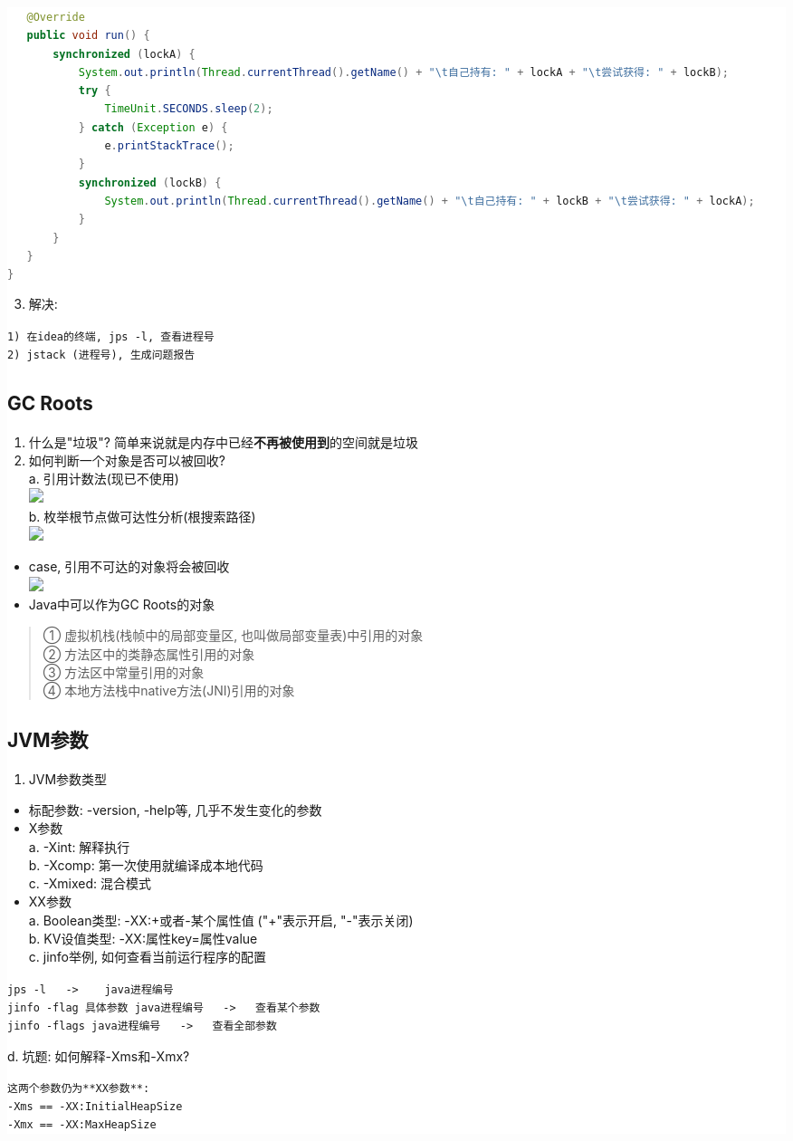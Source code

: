  ```java
    @Override
    public void run() {
        synchronized (lockA) {
            System.out.println(Thread.currentThread().getName() + "\t自己持有: " + lockA + "\t尝试获得: " + lockB);
            try {
                TimeUnit.SECONDS.sleep(2);
            } catch (Exception e) {
                e.printStackTrace();
            }
            synchronized (lockB) {
                System.out.println(Thread.currentThread().getName() + "\t自己持有: " + lockB + "\t尝试获得: " + lockA);
            }
        }
    }
}
 ```
3. 解决: 
 ```shell
1) 在idea的终端, jps -l, 查看进程号
2) jstack (进程号), 生成问题报告 
 ```

## GC Roots ##
1. 什么是"垃圾"? 简单来说就是内存中已经**不再被使用到**的空间就是垃圾
2. 如何判断一个对象是否可以被回收?  
a. 引用计数法(现已不使用)    
![](https://i.imgur.com/EhppcCQ.png)  
b. 枚举根节点做可达性分析(根搜索路径)    
![](https://i.imgur.com/9vZKNY0.png)
 - case, 引用不可达的对象将会被回收  
![](https://i.imgur.com/mthJYw9.png)
 - Java中可以作为GC Roots的对象  
> ① 虚拟机栈(栈帧中的局部变量区, 也叫做局部变量表)中引用的对象  
> ② 方法区中的类静态属性引用的对象  
> ③ 方法区中常量引用的对象  
> ④ 本地方法栈中native方法(JNI)引用的对象

## JVM参数 ##
1. JVM参数类型  
 - 标配参数: -version, -help等, 几乎不发生变化的参数  
 - X参数  
a. -Xint: 解释执行  
b. -Xcomp: 第一次使用就编译成本地代码  
c. -Xmixed: 混合模式  
 - XX参数  
a. Boolean类型: -XX:+或者-某个属性值 ("+"表示开启, "-"表示关闭)  
b. KV设值类型: -XX:属性key=属性value  
c. jinfo举例, 如何查看当前运行程序的配置
 ```shell
jps -l   ->    java进程编号
jinfo -flag 具体参数 java进程编号   ->   查看某个参数
jinfo -flags java进程编号   ->   查看全部参数
 ```
d. 坑题: 如何解释-Xms和-Xmx?  
 ```shell
这两个参数仍为**XX参数**:  
-Xms == -XX:InitialHeapSize  
-Xmx == -XX:MaxHeapSize
 ```